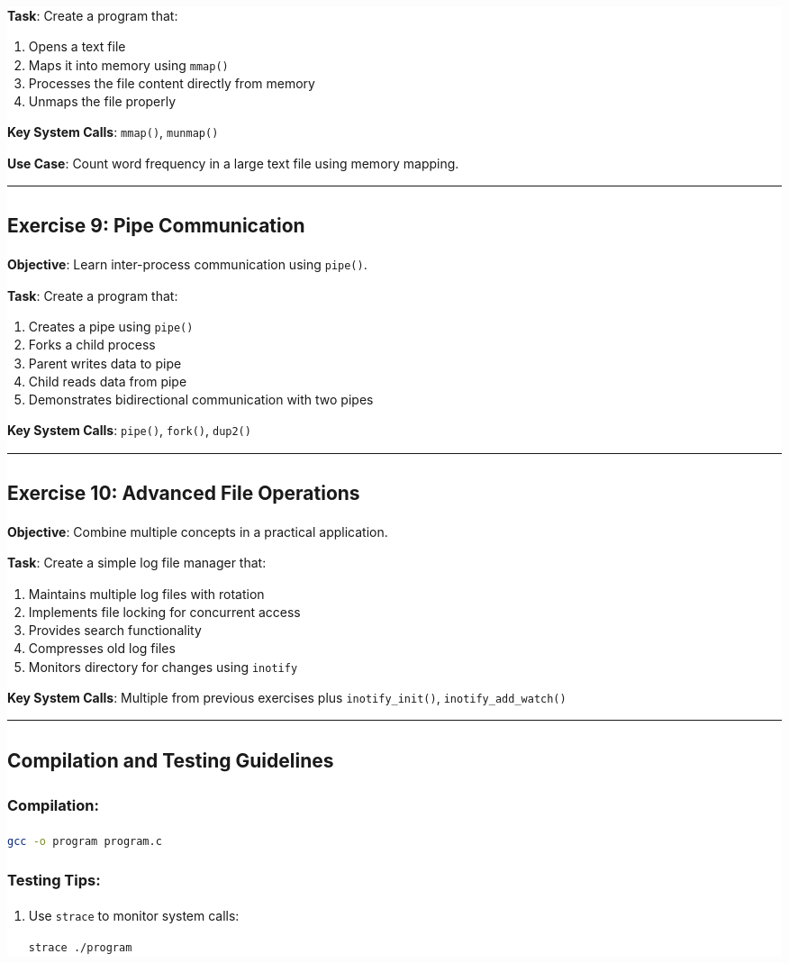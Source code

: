 **Task**: Create a program that:
1. Opens a text file
2. Maps it into memory using `mmap()`
3. Processes the file content directly from memory
4. Unmaps the file properly

**Key System Calls**: `mmap()`, `munmap()`

**Use Case**: Count word frequency in a large text file using memory mapping.

---

## Exercise 9: Pipe Communication

**Objective**: Learn inter-process communication using `pipe()`.

**Task**: Create a program that:
1. Creates a pipe using `pipe()`
2. Forks a child process
3. Parent writes data to pipe
4. Child reads data from pipe
5. Demonstrates bidirectional communication with two pipes

**Key System Calls**: `pipe()`, `fork()`, `dup2()`

---

## Exercise 10: Advanced File Operations

**Objective**: Combine multiple concepts in a practical application.

**Task**: Create a simple log file manager that:
1. Maintains multiple log files with rotation
2. Implements file locking for concurrent access
3. Provides search functionality
4. Compresses old log files
5. Monitors directory for changes using `inotify`

**Key System Calls**: Multiple from previous exercises plus `inotify_init()`, `inotify_add_watch()`

---

## Compilation and Testing Guidelines

### Compilation:
```bash
gcc -o program program.c
```

### Testing Tips:
1. Use `strace` to monitor system calls:
   ```bash
   strace ./program
   ```
